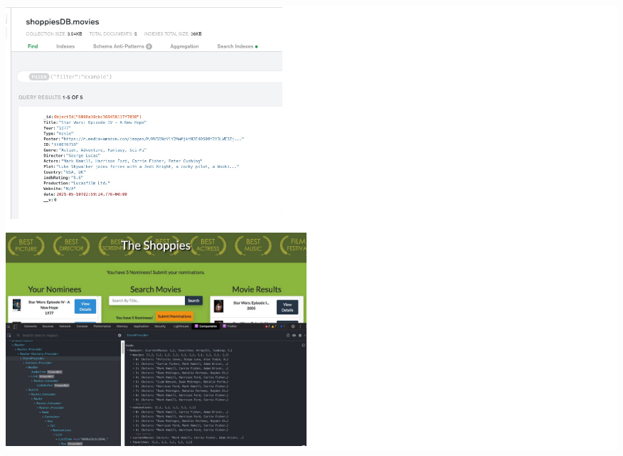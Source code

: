 [<img src="./Assets/Screenshots/MongoDB_Atlas_storingNominees.jpeg?raw=true" height="300"/>](./Assets/Screenshots/MongoDB_Atlas_storingNominees.jpeg?raw=true)
<br/>

[<img src="./Assets/Screenshots/ReactDevTools_Hooks_storeprovider_reducer.jpeg?raw=true" height="300"/>](./Assets/Screenshots/ReactDevTools_Hooks_storeprovider_reducer.jpeg?raw=true)